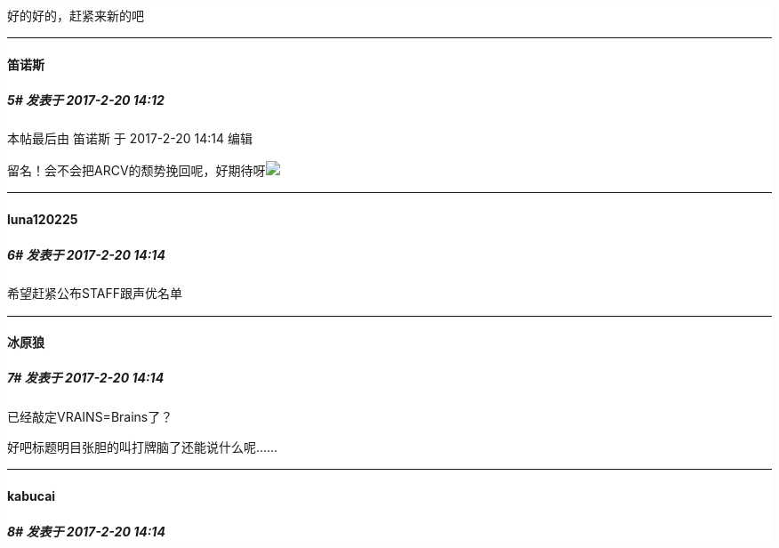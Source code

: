 


好的好的，赶紧来新的吧







*****

####  笛诺斯  
##### 5#       发表于 2017-2-20 14:12



 本帖最后由 笛诺斯 于 2017-2-20 14:14 编辑 

留名！会不会把ARCV的颓势挽回呢，好期待呀<img src="https://static.saraba1st.com/image/smiley/face/12.gif" referrerpolicy="no-referrer">







*****

####  luna120225  
##### 6#       发表于 2017-2-20 14:14




希望赶紧公布STAFF跟声优名单







*****

####  冰原狼  
##### 7#       发表于 2017-2-20 14:14




已经敲定VRAINS=Brains了？

好吧标题明目张胆的叫打牌脑了还能说什么呢……







*****

####  kabucai  
##### 8#       发表于 2017-2-20 14:14



